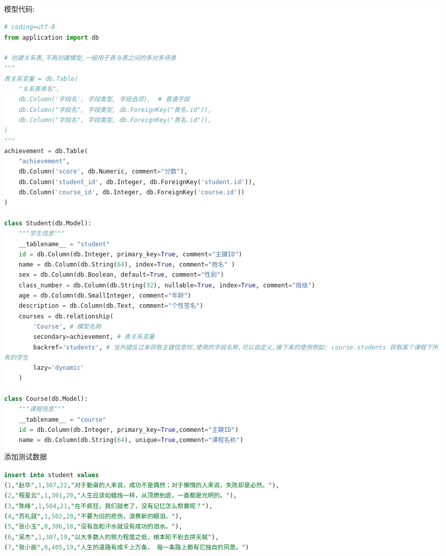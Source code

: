 

模型代码:

```python
# coding=utf-8
from application import db

# 创建关系表,不再创建模型,一般用于表与表之间的多对多场景
"""
表关系变量 = db.Table(
    "关系表表名",
    db.Column('字段名', 字段类型, 字段选项),  # 普通字段
    db.Column("字段名", 字段类型, db.ForeignKey("表名.id")),
    db.Column("字段名", 字段类型, db.ForeignKey("表名.id")),
)
"""
achievement = db.Table(
    "achievement",
    db.Column('score', db.Numeric, comment="分数"),
    db.Column('student_id', db.Integer, db.ForeignKey('student.id')),
    db.Column('course_id', db.Integer, db.ForeignKey('course.id'))
)

class Student(db.Model):
    """学生信息"""
    __tablename__ = "student"
    id = db.Column(db.Integer, primary_key=True, comment="主键ID")
    name = db.Column(db.String(64), index=True, comment="姓名" )
    sex = db.Column(db.Boolean, default=True, comment="性别")
    class_number = db.Column(db.String(32), nullable=True, index=True, comment="班级")
    age = db.Column(db.SmallInteger, comment="年龄")
    description = db.Column(db.Text, comment="个性签名")
    courses = db.relationship(
        'Course', # 模型名称
        secondary=achievement, # 表关系变量
        backref='students', # 当外键反过来获取主键信息时,使用的字段名称,可以自定义,接下来的使用例如: course.students 获取某个课程下所有的学生
        lazy='dynamic'
    )

class Course(db.Model):
    """课程信息"""
    __tablename__ = "course"
    id = db.Column(db.Integer, primary_key=True,comment="主键ID")
    name = db.Column(db.String(64), unique=True,comment="课程名称")
```



添加测试数据

```sql
insert into student values 
(1,"赵华",1,307,22,"对于勤奋的人来说，成功不是偶然；对于懒惰的人来说，失败却是必然。"),
(2,"程星云",1,301,20,"人生应该如蜡烛一样，从顶燃到底，一直都是光明的。"),
(3,"陈峰",1,504,21,"在不疯狂，我们就老了，没有记忆怎么祭奠呢？"),
(4,"苏礼就",1,502,20,"不要为旧的悲伤，浪费新的眼泪。"),
(5,"张小玉",0,306,18,"没有血和汗水就没有成功的泪水。"),
(6,"吴杰",1,307,19,"以大多数人的努力程度之低，根本轮不到去拼天赋"),
(7,"张小辰",0,405,19,"人生的道路有成千上万条， 每一条路上都有它独自的风景。")
```
